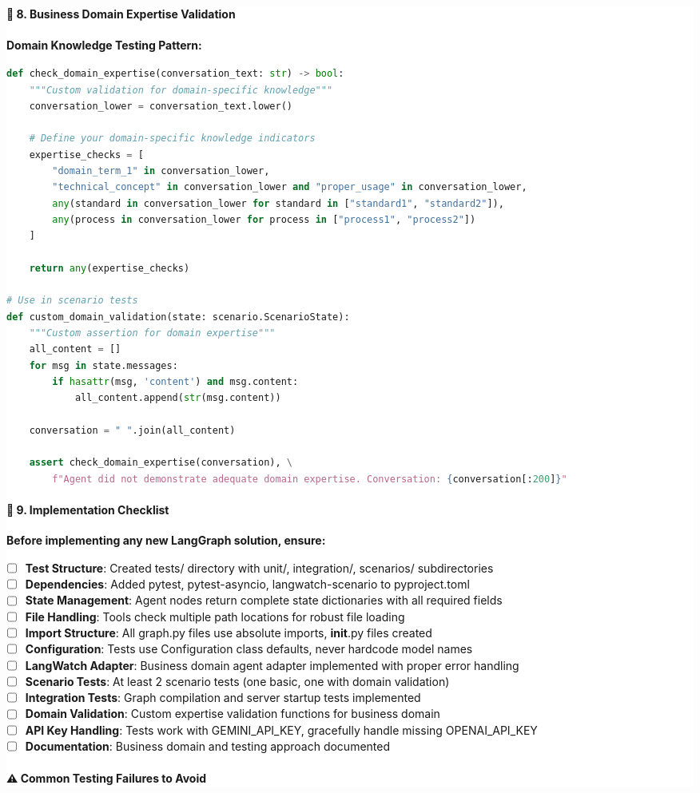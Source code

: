 #### **🎯 8. Business Domain Expertise Validation**

**Domain Knowledge Testing Pattern:**
```python
def check_domain_expertise(conversation_text: str) -> bool:
    """Custom validation for domain-specific knowledge"""
    conversation_lower = conversation_text.lower()
    
    # Define your domain-specific knowledge indicators
    expertise_checks = [
        "domain_term_1" in conversation_lower,
        "technical_concept" in conversation_lower and "proper_usage" in conversation_lower,
        any(standard in conversation_lower for standard in ["standard1", "standard2"]),
        any(process in conversation_lower for process in ["process1", "process2"])
    ]
    
    return any(expertise_checks)

# Use in scenario tests
def custom_domain_validation(state: scenario.ScenarioState):
    """Custom assertion for domain expertise"""
    all_content = []
    for msg in state.messages:
        if hasattr(msg, 'content') and msg.content:
            all_content.append(str(msg.content))
    
    conversation = " ".join(all_content)
    
    assert check_domain_expertise(conversation), \
        f"Agent did not demonstrate adequate domain expertise. Conversation: {conversation[:200]}"
```

#### **🚀 9. Implementation Checklist**

**Before implementing any new LangGraph solution, ensure:**

- [ ] **Test Structure**: Created tests/ directory with unit/, integration/, scenarios/ subdirectories
- [ ] **Dependencies**: Added pytest, pytest-asyncio, langwatch-scenario to pyproject.toml
- [ ] **State Management**: Agent nodes return complete state dictionaries with all required fields
- [ ] **File Handling**: Tools check multiple path locations for robust file loading
- [ ] **Import Structure**: All graph.py files use absolute imports, __init__.py files created
- [ ] **Configuration**: Tests use Configuration class defaults, never hardcode model names
- [ ] **LangWatch Adapter**: Business domain agent adapter implemented with proper error handling
- [ ] **Scenario Tests**: At least 2 scenario tests (one basic, one with domain validation)
- [ ] **Integration Tests**: Graph compilation and server startup tests implemented
- [ ] **Domain Validation**: Custom expertise validation functions for business domain
- [ ] **API Key Handling**: Tests work with GEMINI_API_KEY, gracefully handle missing OPENAI_API_KEY
- [ ] **Documentation**: Business domain and testing approach documented

#### **⚠️ Common Testing Failures to Avoid**
